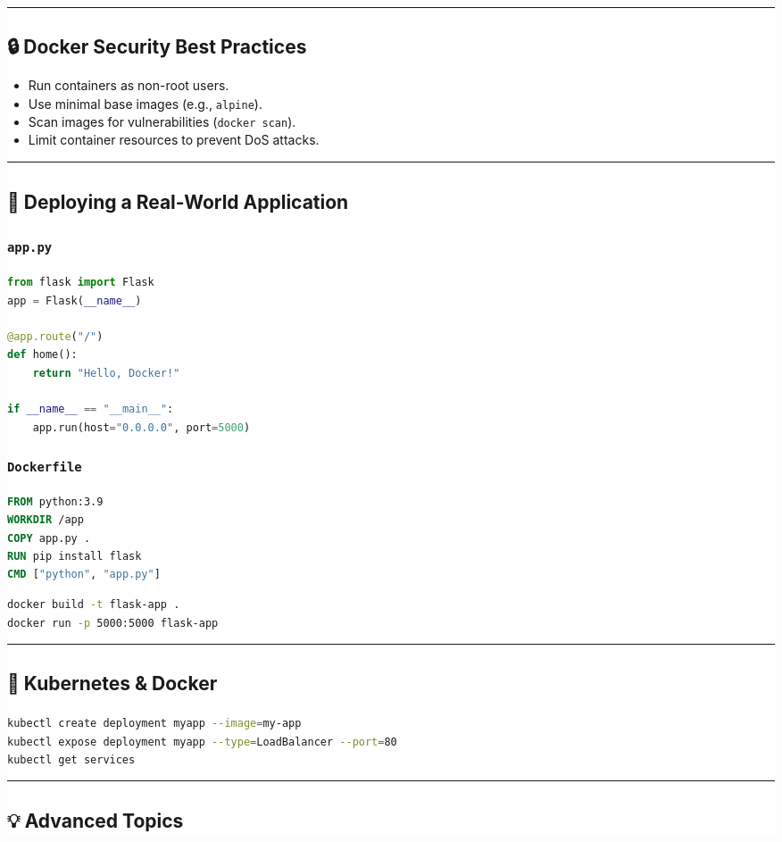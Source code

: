 
---

## 🔒 Docker Security Best Practices

- Run containers as non-root users.
- Use minimal base images (e.g., `alpine`).
- Scan images for vulnerabilities (`docker scan`).
- Limit container resources to prevent DoS attacks.

---

## 🚀 Deploying a Real-World Application

### `app.py`
```python
from flask import Flask
app = Flask(__name__)

@app.route("/")
def home():
    return "Hello, Docker!"

if __name__ == "__main__":
    app.run(host="0.0.0.0", port=5000)
```

### `Dockerfile`
```Dockerfile
FROM python:3.9
WORKDIR /app
COPY app.py .
RUN pip install flask
CMD ["python", "app.py"]
```
```bash
docker build -t flask-app .
docker run -p 5000:5000 flask-app
```

---

## 📌 Kubernetes & Docker

```bash
kubectl create deployment myapp --image=my-app
kubectl expose deployment myapp --type=LoadBalancer --port=80
kubectl get services
```

---

## 💡 Advanced Topics
